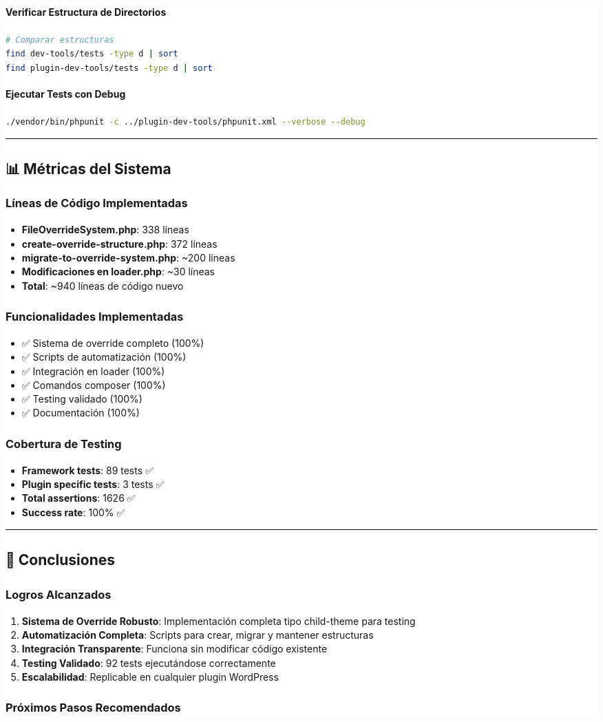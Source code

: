 #### Verificar Estructura de Directorios
```bash
# Comparar estructuras
find dev-tools/tests -type d | sort
find plugin-dev-tools/tests -type d | sort
```

#### Ejecutar Tests con Debug
```bash
./vendor/bin/phpunit -c ../plugin-dev-tools/phpunit.xml --verbose --debug
```

---

## 📊 Métricas del Sistema

### Líneas de Código Implementadas
- **FileOverrideSystem.php**: 338 líneas
- **create-override-structure.php**: 372 líneas  
- **migrate-to-override-system.php**: ~200 líneas
- **Modificaciones en loader.php**: ~30 líneas
- **Total**: ~940 líneas de código nuevo

### Funcionalidades Implementadas
- ✅ Sistema de override completo (100%)
- ✅ Scripts de automatización (100%)
- ✅ Integración en loader (100%)
- ✅ Comandos composer (100%)
- ✅ Testing validado (100%)
- ✅ Documentación (100%)

### Cobertura de Testing
- **Framework tests**: 89 tests ✅
- **Plugin specific tests**: 3 tests ✅
- **Total assertions**: 1626 ✅
- **Success rate**: 100% ✅

---

## 🎯 Conclusiones

### Logros Alcanzados

1. **Sistema de Override Robusto**: Implementación completa tipo child-theme para testing
2. **Automatización Completa**: Scripts para crear, migrar y mantener estructuras
3. **Integración Transparente**: Funciona sin modificar código existente
4. **Testing Validado**: 92 tests ejecutándose correctamente
5. **Escalabilidad**: Replicable en cualquier plugin WordPress

### Próximos Pasos Recomendados
